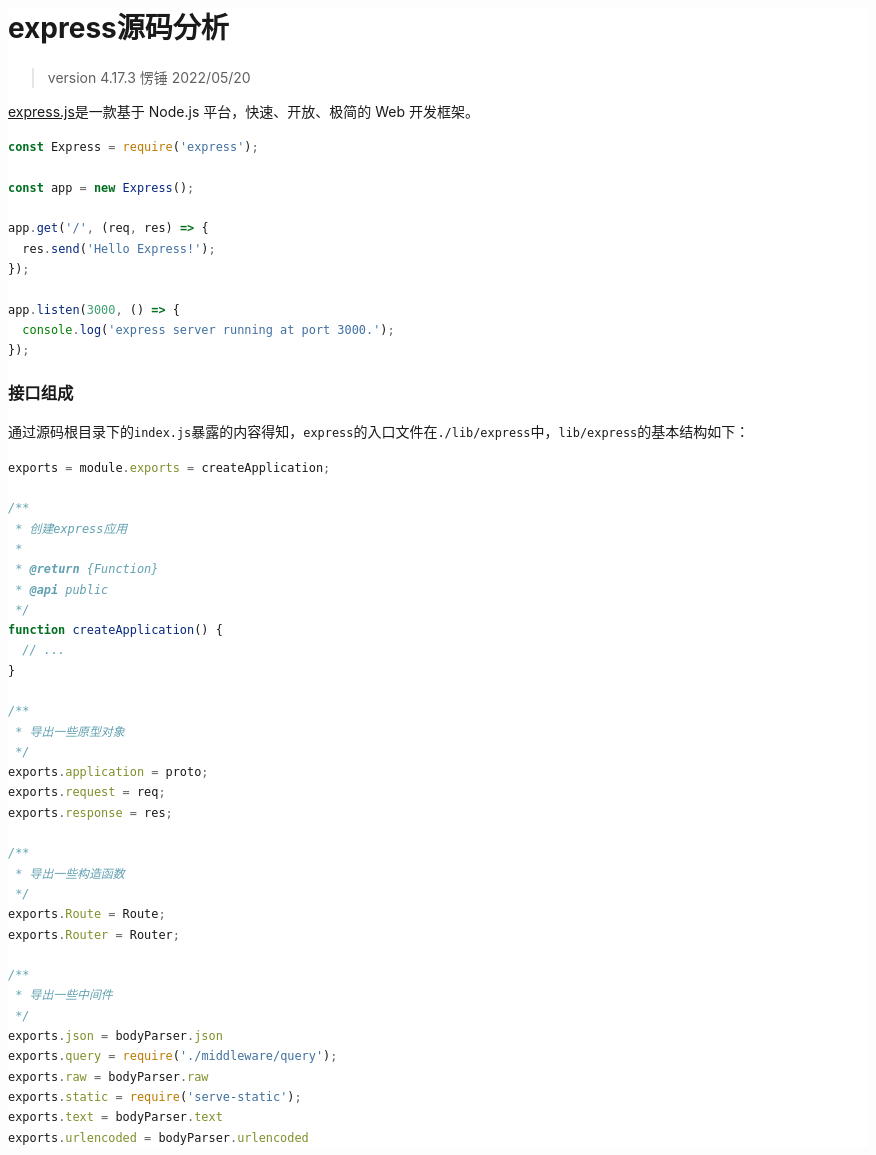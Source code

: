 # express源码分析

> version 4.17.3
> 愣锤 2022/05/20

[express.js](https://www.expressjs.com.cn/)是一款基于 Node.js 平台，快速、开放、极简的 Web 开发框架。

```js
const Express = require('express');

const app = new Express();

app.get('/', (req, res) => {
  res.send('Hello Express!');
});

app.listen(3000, () => {
  console.log('express server running at port 3000.');
});
```

### 接口组成

通过源码根目录下的`index.js`暴露的内容得知，`express`的入口文件在`./lib/express`中，`lib/express`的基本结构如下：

```js
exports = module.exports = createApplication;

/**
 * 创建express应用
 *
 * @return {Function}
 * @api public
 */
function createApplication() {
  // ...
}

/**
 * 导出一些原型对象
 */
exports.application = proto;
exports.request = req;
exports.response = res;

/**
 * 导出一些构造函数
 */
exports.Route = Route;
exports.Router = Router;

/**
 * 导出一些中间件
 */
exports.json = bodyParser.json
exports.query = require('./middleware/query');
exports.raw = bodyParser.raw
exports.static = require('serve-static');
exports.text = bodyParser.text
exports.urlencoded = bodyParser.urlencoded
```
